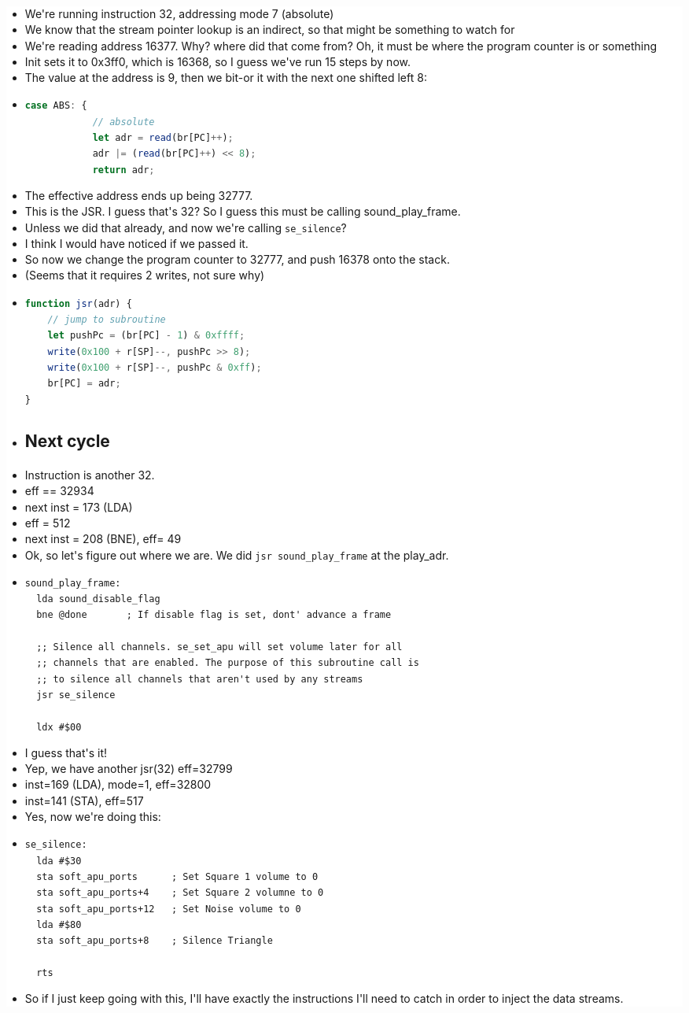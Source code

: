 - We're running instruction 32, addressing mode 7 (absolute)
- We know that the stream pointer lookup is an indirect, so that might be something to watch for
- We're reading address 16377. Why? where did that come from? Oh, it must be where the program counter is or something
- Init sets it to 0x3ff0, which is 16368, so I guess we've run 15 steps by now.
- The value at the address is 9,  then we bit-or it with the next one shifted left 8:
- ```js
  case ABS: {
              // absolute
              let adr = read(br[PC]++);
              adr |= (read(br[PC]++) << 8);
              return adr;
  ```
- The effective address ends up being 32777.
- This is the JSR. I guess that's 32? So I guess this must be calling sound_play_frame.
- Unless we did that already, and now we're calling `se_silence`?
- I think I would have noticed if we passed it.
- So now we change the program counter to 32777, and push 16378 onto the stack.
- (Seems that it requires 2 writes, not sure why)
- ```js
  function jsr(adr) {
      // jump to subroutine
      let pushPc = (br[PC] - 1) & 0xffff;
      write(0x100 + r[SP]--, pushPc >> 8);
      write(0x100 + r[SP]--, pushPc & 0xff);
      br[PC] = adr;
  }
  ```
- ## Next cycle
- Instruction is another 32.
- eff == 32934
- next inst = 173 (LDA)
- eff = 512
- next inst = 208 (BNE), eff= 49
- Ok, so let's figure out where we are. We did `jsr	sound_play_frame` at the play_adr.
- ```z80
  sound_play_frame:
  	lda	sound_disable_flag
  	bne	@done		; If disable flag is set, dont' advance a frame
  
  	;; Silence all channels. se_set_apu will set volume later for all
  	;; channels that are enabled. The purpose of this subroutine call is
  	;; to silence all channels that aren't used by any streams
  	jsr	se_silence
  
  	ldx	#$00
  ```
- I guess that's it!
- Yep, we have another jsr(32) eff=32799
- inst=169 (LDA), mode=1, eff=32800
- inst=141 (STA), eff=517
- Yes, now we're doing this:
- ```z80
  se_silence:	
  	lda	#$30
  	sta	soft_apu_ports		; Set Square 1 volume to 0
  	sta	soft_apu_ports+4 	; Set Square 2 volumne to 0
  	sta	soft_apu_ports+12	; Set Noise volume to 0
  	lda	#$80
  	sta	soft_apu_ports+8 	; Silence Triangle
  	
  	rts
  ```
- So if I just keep going with this, I'll have exactly the instructions I'll need to catch in order to inject the data streams.